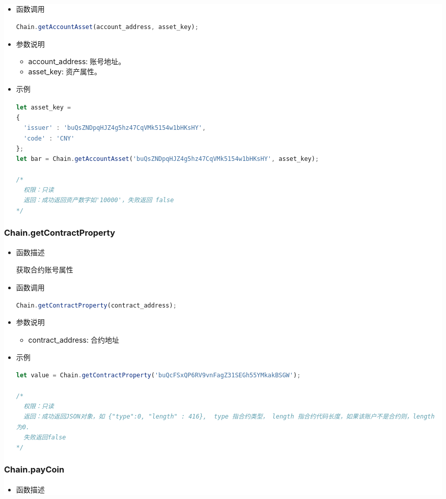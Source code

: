 - 函数调用

  ```javascript
  Chain.getAccountAsset(account_address, asset_key);
  ```

- 参数说明

  - account_address: 账号地址。
  - asset_key: 资产属性。

- 示例

  ```javascript
  let asset_key =
  {
    'issuer' : 'buQsZNDpqHJZ4g5hz47CqVMk5154w1bHKsHY',
    'code' : 'CNY'
  };
  let bar = Chain.getAccountAsset('buQsZNDpqHJZ4g5hz47CqVMk5154w1bHKsHY', asset_key);
  
  /*
    权限：只读
    返回：成功返回资产数字如'10000'，失败返回 false
  */
  ```

### Chain.getContractProperty

- 函数描述

  获取合约账号属性

- 函数调用

  ```javascript
  Chain.getContractProperty(contract_address);
  ```

- 参数说明

  - contract_address: 合约地址

- 示例

  ```javascript
  let value = Chain.getContractProperty('buQcFSxQP6RV9vnFagZ31SEGh55YMkakBSGW');
  
  /*
    权限：只读
    返回：成功返回JSON对象，如 {"type":0, "length" : 416},  type 指合约类型， length 指合约代码长度，如果该账户不是合约则，length 为0.
    失败返回false
  */
  ```

### Chain.payCoin

- 函数描述
